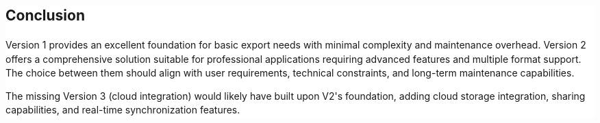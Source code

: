 
## Conclusion

Version 1 provides an excellent foundation for basic export needs with minimal complexity and maintenance overhead. Version 2 offers a comprehensive solution suitable for professional applications requiring advanced features and multiple format support. The choice between them should align with user requirements, technical constraints, and long-term maintenance capabilities.

The missing Version 3 (cloud integration) would likely have built upon V2's foundation, adding cloud storage integration, sharing capabilities, and real-time synchronization features.